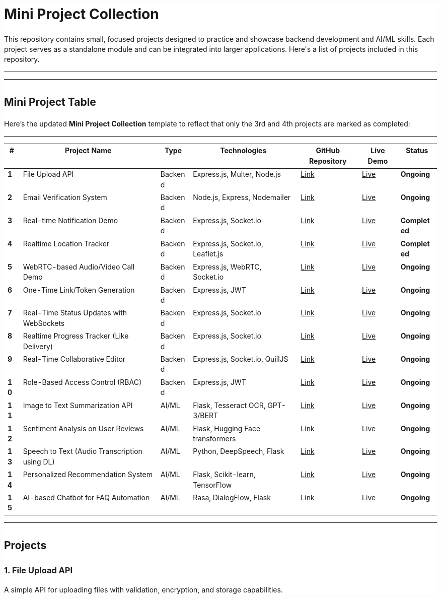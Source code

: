 # **Mini Project Collection**

This repository contains small, focused projects designed to practice and showcase backend development and AI/ML skills. Each project serves as a standalone module and can be integrated into larger applications. Here's a list of projects included in this repository.

---

---

## **Mini Project Table**

Here’s the updated **Mini Project Collection** template to reflect that only the 3rd and 4th projects are marked as completed:

---


| **#** | **Project Name**                              | **Type**          | **Technologies**                              | **GitHub Repository** | **Live Demo** | **Status**      |
|-------|-----------------------------------------------|-------------------|----------------------------------------------|-----------------------|---------------|-----------------|
| **1** | File Upload API                               | Backend           | Express.js, Multer, Node.js                  | [Link](#)            | [Live](#)     | **Ongoing**     |
| **2** | Email Verification System                    | Backend           | Node.js, Express, Nodemailer                 | [Link](#)            | [Live](#)     | **Ongoing**     |
| **3** | Real-time Notification Demo                  | Backend           | Express.js, Socket.io                        | [Link](#)            | [Live](#)     | **Completed**   |
| **4** | Realtime Location Tracker                    | Backend           | Express.js, Socket.io, Leaflet.js            | [Link](#)            | [Live](#)     | **Completed**   |
| **5** | WebRTC-based Audio/Video Call Demo           | Backend           | Express.js, WebRTC, Socket.io                | [Link](#)            | [Live](#)     | **Ongoing**     |
| **6** | One-Time Link/Token Generation               | Backend           | Express.js, JWT                              | [Link](#)            | [Live](#)     | **Ongoing**     |
| **7** | Real-Time Status Updates with WebSockets     | Backend           | Express.js, Socket.io                        | [Link](#)            | [Live](#)     | **Ongoing**     |
| **8** | Realtime Progress Tracker (Like Delivery)    | Backend           | Express.js, Socket.io                        | [Link](#)            | [Live](#)     | **Ongoing**     |
| **9** | Real-Time Collaborative Editor               | Backend           | Express.js, Socket.io, QuillJS               | [Link](#)            | [Live](#)     | **Ongoing**     |
| **10**| Role-Based Access Control (RBAC)             | Backend           | Express.js, JWT                              | [Link](#)            | [Live](#)     | **Ongoing**     |
| **11**| Image to Text Summarization API              | AI/ML             | Flask, Tesseract OCR, GPT-3/BERT             | [Link](#)            | [Live](#)     | **Ongoing**     |
| **12**| Sentiment Analysis on User Reviews           | AI/ML             | Flask, Hugging Face transformers             | [Link](#)            | [Live](#)     | **Ongoing**     |
| **13**| Speech to Text (Audio Transcription using DL)| AI/ML             | Python, DeepSpeech, Flask                    | [Link](#)            | [Live](#)     | **Ongoing**     |
| **14**| Personalized Recommendation System           | AI/ML             | Flask, Scikit-learn, TensorFlow              | [Link](#)            | [Live](#)     | **Ongoing**     |
| **15**| AI-based Chatbot for FAQ Automation          | AI/ML             | Rasa, DialogFlow, Flask                      | [Link](#)            | [Live](#)     | **Ongoing**     |

---
## **Projects**

### **1. File Upload API**
A simple API for uploading files with validation, encryption, and storage capabilities.
